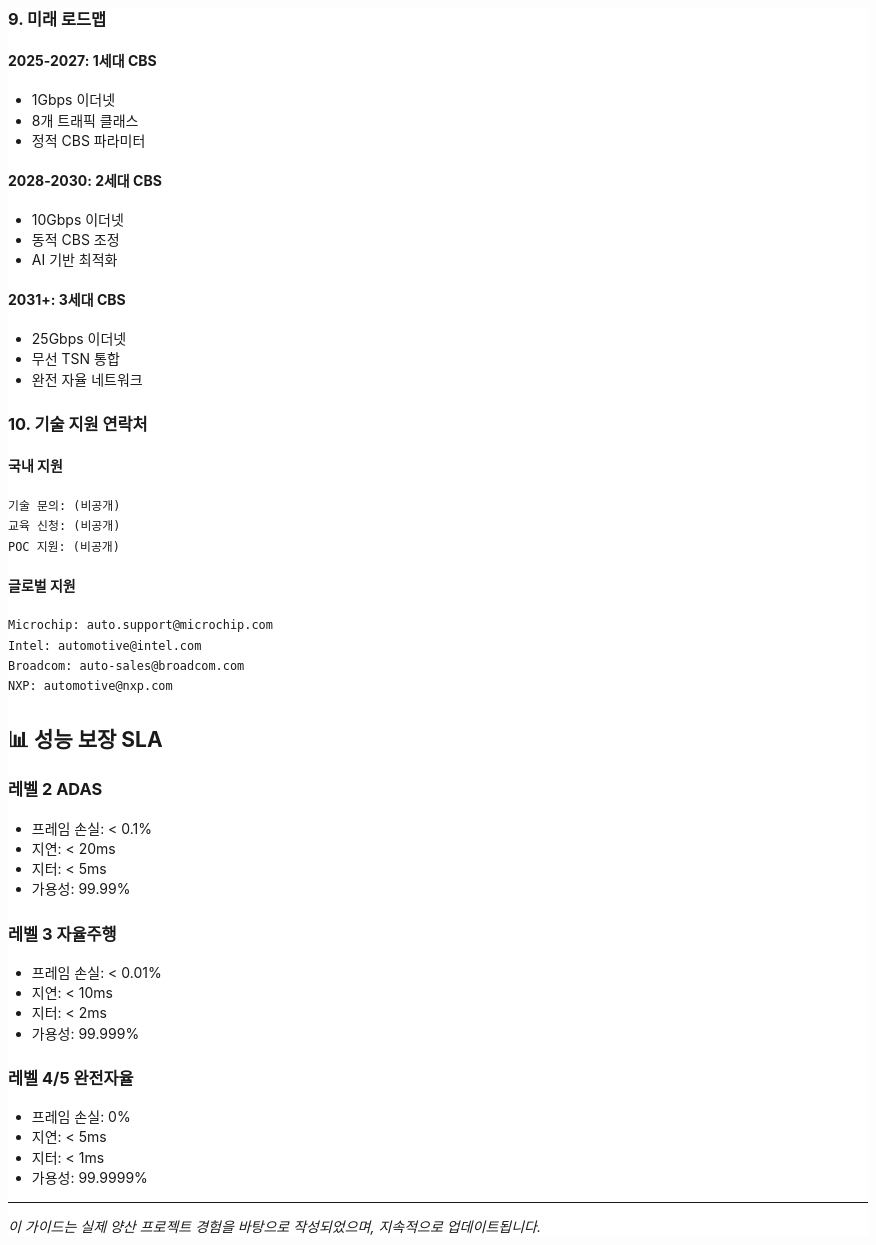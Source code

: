 ### 9. 미래 로드맵

#### 2025-2027: 1세대 CBS
- 1Gbps 이더넷
- 8개 트래픽 클래스
- 정적 CBS 파라미터

#### 2028-2030: 2세대 CBS
- 10Gbps 이더넷
- 동적 CBS 조정
- AI 기반 최적화

#### 2031+: 3세대 CBS
- 25Gbps 이더넷
- 무선 TSN 통합
- 완전 자율 네트워크

### 10. 기술 지원 연락처

#### 국내 지원
```
기술 문의: (비공개)
교육 신청: (비공개)
POC 지원: (비공개)
```

#### 글로벌 지원
```
Microchip: auto.support@microchip.com
Intel: automotive@intel.com
Broadcom: auto-sales@broadcom.com
NXP: automotive@nxp.com
```

## 📊 성능 보장 SLA

### 레벨 2 ADAS
- 프레임 손실: < 0.1%
- 지연: < 20ms
- 지터: < 5ms
- 가용성: 99.99%

### 레벨 3 자율주행
- 프레임 손실: < 0.01%
- 지연: < 10ms
- 지터: < 2ms
- 가용성: 99.999%

### 레벨 4/5 완전자율
- 프레임 손실: 0%
- 지연: < 5ms
- 지터: < 1ms
- 가용성: 99.9999%

---

*이 가이드는 실제 양산 프로젝트 경험을 바탕으로 작성되었으며, 지속적으로 업데이트됩니다.*